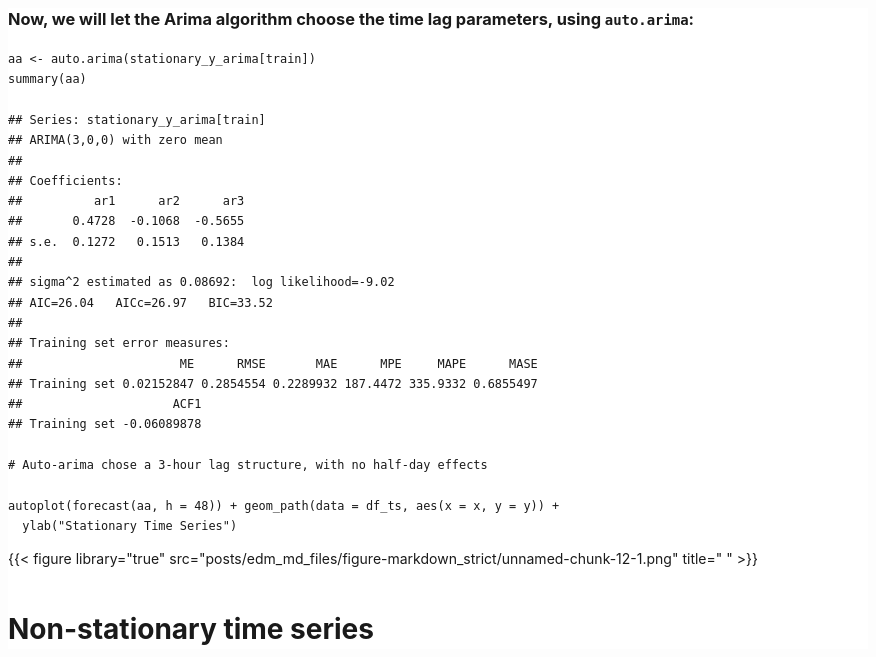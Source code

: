 ### Now, we will let the Arima algorithm choose the time lag parameters, using `auto.arima`:

    aa <- auto.arima(stationary_y_arima[train])
    summary(aa)

    ## Series: stationary_y_arima[train] 
    ## ARIMA(3,0,0) with zero mean 
    ## 
    ## Coefficients:
    ##          ar1      ar2      ar3
    ##       0.4728  -0.1068  -0.5655
    ## s.e.  0.1272   0.1513   0.1384
    ## 
    ## sigma^2 estimated as 0.08692:  log likelihood=-9.02
    ## AIC=26.04   AICc=26.97   BIC=33.52
    ## 
    ## Training set error measures:
    ##                      ME      RMSE       MAE      MPE     MAPE      MASE
    ## Training set 0.02152847 0.2854554 0.2289932 187.4472 335.9332 0.6855497
    ##                     ACF1
    ## Training set -0.06089878

    # Auto-arima chose a 3-hour lag structure, with no half-day effects

    autoplot(forecast(aa, h = 48)) + geom_path(data = df_ts, aes(x = x, y = y)) + 
      ylab("Stationary Time Series")

{{< figure library="true" src="posts/edm_md_files/figure-markdown_strict/unnamed-chunk-12-1.png" title=" " >}}

# Non-stationary time series
